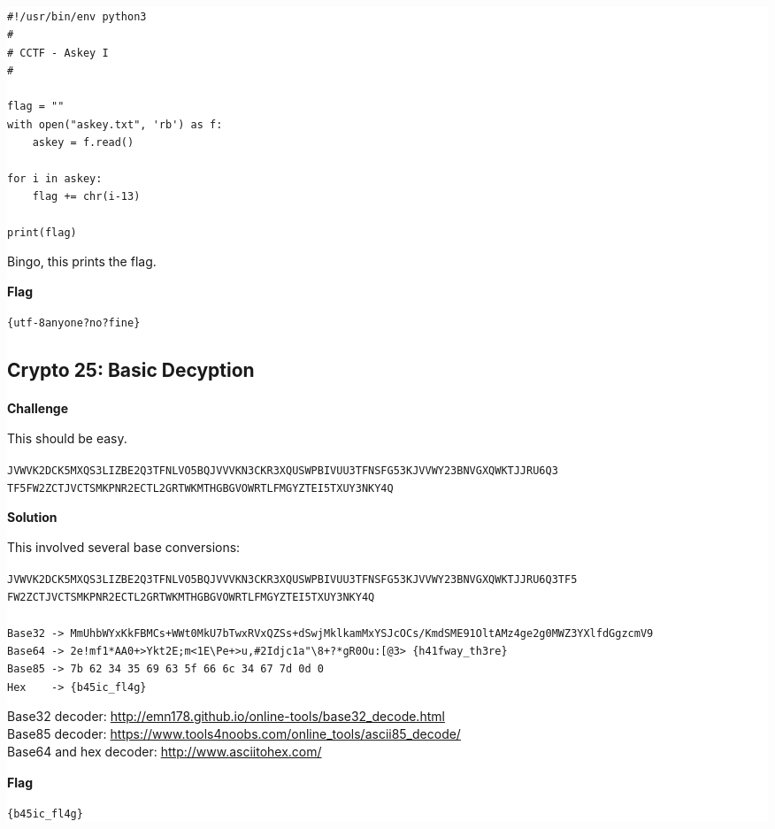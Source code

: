     #!/usr/bin/env python3
    #
    # CCTF - Askey I
    #

    flag = ""
    with open("askey.txt", 'rb') as f:
        askey = f.read()

    for i in askey:
        flag += chr(i-13)

    print(flag)

Bingo, this prints the flag.

**Flag**

```
{utf-8anyone?no?fine}
```



## Crypto 25: Basic Decyption  

**Challenge**  

This should be easy.

```
JVWVK2DCK5MXQS3LIZBE2Q3TFNLVO5BQJVVVKN3CKR3XQUSWPBIVUU3TFNSFG53KJVVWY23BNVGXQWKTJJRU6Q3
TF5FW2ZCTJVCTSMKPNR2ECTL2GRTWKMTHGBGVOWRTLFMGYZTEI5TXUY3NKY4Q
```

**Solution**  

This involved several base conversions:

```
JVWVK2DCK5MXQS3LIZBE2Q3TFNLVO5BQJVVVKN3CKR3XQUSWPBIVUU3TFNSFG53KJVVWY23BNVGXQWKTJJRU6Q3TF5
FW2ZCTJVCTSMKPNR2ECTL2GRTWKMTHGBGVOWRTLFMGYZTEI5TXUY3NKY4Q

Base32 -> MmUhbWYxKkFBMCs+WWt0MkU7bTwxRVxQZSs+dSwjMklkamMxYSJcOCs/KmdSME91OltAMz4ge2g0MWZ3YXlfdGgzcmV9
Base64 -> 2e!mf1*AA0+>Ykt2E;m<1E\Pe+>u,#2Idjc1a"\8+?*gR0Ou:[@3> {h41fway_th3re}
Base85 -> 7b 62 34 35 69 63 5f 66 6c 34 67 7d 0d 0
Hex    -> {b45ic_fl4g}
```

Base32 decoder: http://emn178.github.io/online-tools/base32_decode.html  
Base85 decoder: https://www.tools4noobs.com/online_tools/ascii85_decode/  
Base64 and hex decoder: http://www.asciitohex.com/  

**Flag**

```
{b45ic_fl4g}
```
